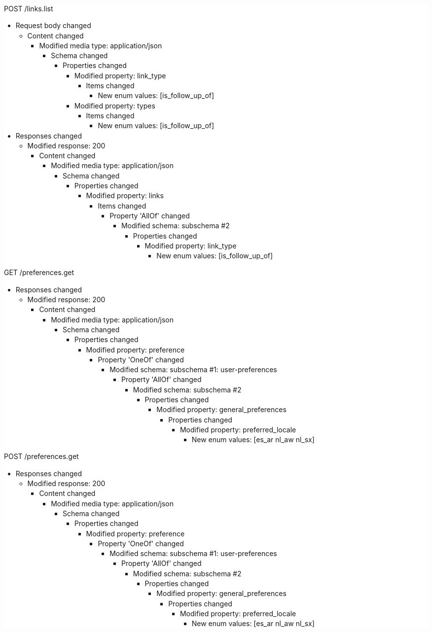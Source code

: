 POST /links.list
- Request body changed
  - Content changed
    - Modified media type: application/json
      - Schema changed
        - Properties changed
          - Modified property: link_type
            - Items changed
              - New enum values: [is_follow_up_of]
          - Modified property: types
            - Items changed
              - New enum values: [is_follow_up_of]
- Responses changed
  - Modified response: 200
    - Content changed
      - Modified media type: application/json
        - Schema changed
          - Properties changed
            - Modified property: links
              - Items changed
                - Property 'AllOf' changed
                  - Modified schema: subschema #2
                    - Properties changed
                      - Modified property: link_type
                        - New enum values: [is_follow_up_of]

GET /preferences.get
- Responses changed
  - Modified response: 200
    - Content changed
      - Modified media type: application/json
        - Schema changed
          - Properties changed
            - Modified property: preference
              - Property 'OneOf' changed
                - Modified schema: subschema #1: user-preferences
                  - Property 'AllOf' changed
                    - Modified schema: subschema #2
                      - Properties changed
                        - Modified property: general_preferences
                          - Properties changed
                            - Modified property: preferred_locale
                              - New enum values: [es_ar nl_aw nl_sx]

POST /preferences.get
- Responses changed
  - Modified response: 200
    - Content changed
      - Modified media type: application/json
        - Schema changed
          - Properties changed
            - Modified property: preference
              - Property 'OneOf' changed
                - Modified schema: subschema #1: user-preferences
                  - Property 'AllOf' changed
                    - Modified schema: subschema #2
                      - Properties changed
                        - Modified property: general_preferences
                          - Properties changed
                            - Modified property: preferred_locale
                              - New enum values: [es_ar nl_aw nl_sx]
